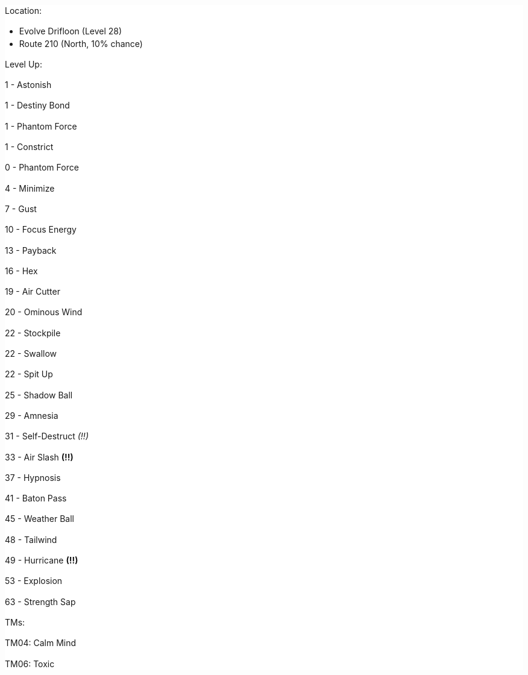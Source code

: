 Location:

- Evolve Drifloon (Level 28)
- Route 210 (North, 10% chance)

Level Up: 

1 - Astonish

1 - Destiny Bond

1 - Phantom Force

1 - Constrict

0 - Phantom Force

4 - Minimize

7 - Gust

10 - Focus Energy

13 - Payback

16 - Hex

19 - Air Cutter

20 - Ominous Wind

22 - Stockpile

22 - Swallow

22 - Spit Up

25 - Shadow Ball

29 - Amnesia

31 - Self-Destruct *(!!)*

33 - Air Slash **(!!)**

37 - Hypnosis

41 - Baton Pass

45 - Weather Ball

48 - Tailwind

49 - Hurricane **(!!)**

53 - Explosion

63 - Strength Sap


TMs: 

TM04: Calm Mind

TM06: Toxic
